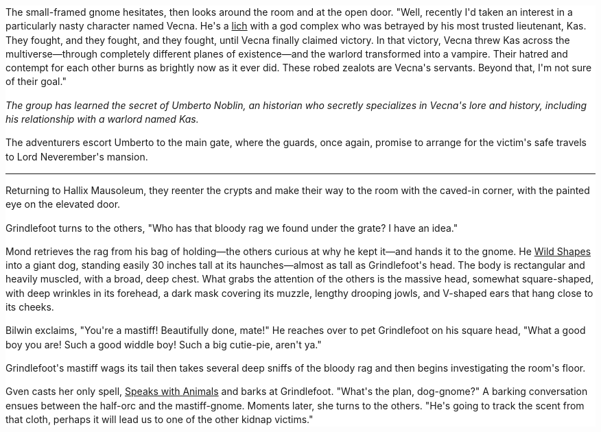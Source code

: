 The small-framed gnome hesitates, then looks around the room and at the open door. "Well, recently I'd
taken an interest in a particularly nasty character named Vecna. He's a
[lich](https://www.dndbeyond.com/monsters/16943-lich) with a god complex who was betrayed by his
most trusted lieutenant, Kas. They fought, and they fought, and they fought, until Vecna finally claimed
victory. In that victory, Vecna threw Kas across the multiverse—through completely different planes of
existence—and the warlord transformed into a vampire. Their hatred and contempt for each other burns as
brightly now as it ever did. These robed zealots are Vecna's servants. Beyond that, I'm not sure of
their goal."

_The group has learned the secret of Umberto Noblin, an historian who secretly specializes in Vecna's
lore and history, including his relationship with a warlord named Kas._

The adventurers escort Umberto to the main gate, where the guards, once again, promise to arrange for
the victim's safe travels to Lord Neverember's mansion.

---

Returning to Hallix Mausoleum, they reenter the crypts and make their way to the room with the caved-in
corner, with the painted eye on the elevated door.

Grindlefoot turns to the others, "Who has that bloody rag we found under the grate? I have an idea."

Mond retrieves the rag from his bag of holding—the others curious at why he kept it—and hands it to
the gnome. He [Wild Shapes](https://www.dndbeyond.com/posts/635-druid-101-wild-shape-guide) into
a giant dog, standing easily 30 inches tall at its haunches—almost as tall as Grindlefoot's head. The
body is rectangular and heavily muscled, with a broad, deep chest. What grabs the attention of the others
is the massive head, somewhat square-shaped, with deep wrinkles in its forehead, a dark mask covering
its muzzle, lengthy drooping jowls, and V-shaped ears that hang close to its cheeks.

Bilwin exclaims, "You're a mastiff! Beautifully done, mate!" He reaches over to pet Grindlefoot on his
square head, "What a good boy you are! Such a good widdle boy! Such a big cutie-pie, aren't ya."

Grindlefoot's mastiff wags its tail then takes several deep sniffs of the bloody rag and then begins
investigating the room's floor.

Gven casts her only spell, [Speaks with Animals](https://www.dndbeyond.com/spells/2619059-speak-with-animals)
and barks at Grindlefoot. "What's the plan, dog-gnome?" A barking conversation ensues between the half-orc
and the mastiff-gnome. Moments later, she turns to the others. "He's going to track the scent from that
cloth, perhaps it will lead us to one of the other kidnap victims."
